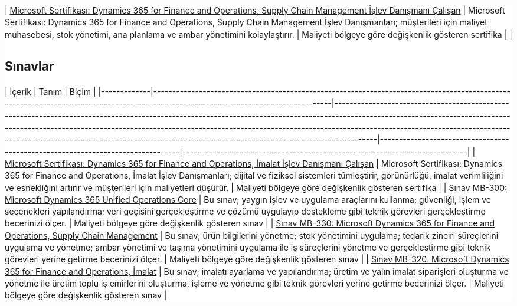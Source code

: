 | [Microsoft Sertifikası: Dynamics 365 for Finance and Operations, Supply Chain Management İşlev Danışmanı Çalışan](https://www.microsoft.com/learning/d365-functional-consultant-supply-chain-management.aspx) | Microsoft Sertifikası: Dynamics 365 for Finance and Operations, Supply Chain Management İşlev Danışmanları; müşterileri için maliyet muhasebesi, stok yönetimi, ana planlama ve ambar yönetimini kolaylaştırır. | Maliyeti bölgeye göre değişkenlik gösteren sertifika | |

## <a name="exams"></a>Sınavlar<a name="exams"></a>

| İçerik  | Tanım  | Biçim  |
|-------------|------------------------------------------------------------------------------------------------------------------------------------------------------------------------------------|--------------------------------------------------------------------------------------------------------------------------------------------------------------------------------------------------------------------------------------------------------------------------------------------------------------------------------------------------------------------------------------------------------------------------|--------------------------------------------------------------------------------|---------------------------------------------------------------------------|
| [Microsoft Sertifikası: Dynamics 365 for Finance and Operations, İmalat İşlev Danışmanı Çalışan](https://www.microsoft.com/learning/d365-functional-consultant-manufacturing.aspx) | Microsoft Sertifikası: Dynamics 365 for Finance and Operations, İmalat İşlev Danışmanları; dijital ve fiziksel sistemleri tümleştirir, görünürlüğü, imalat verimliliğini ve esnekliğini artırır ve müşterileri için maliyetleri düşürür. | Maliyeti bölgeye göre değişkenlik gösteren sertifika |
| [Sınav MB-300: Microsoft Dynamics 365 Unified Operations Core](https://docs.microsoft.com/learn/certifications/exams/mb-300?wt.mc_id=learningredirect_certs-web-wwl) | Bu sınav; yaygın işlev ve uygulama araçlarını kullanma; güvenliği, işlem ve seçenekleri yapılandırma; veri geçişini gerçekleştirme ve çözümü uygulayıp destekleme gibi teknik görevleri gerçekleştirme becerinizi ölçer. | Maliyeti bölgeye göre değişkenlik gösteren sınav |
| [Sınav MB-330: Microsoft Dynamics 365 for Finance and Operations, Supply Chain Management](https://docs.microsoft.com/learn/certifications/exams/mb-330?wt.mc_id=learningredirect_certs-web-wwl) | Bu sınav; ürün bilgilerini yönetme; stok yönetimini uygulama; tedarik zinciri süreçlerini uygulama ve yönetme; ambar yönetimi ve taşıma yönetimini uygulama ile iş süreçlerini yönetme ve gerçekleştirme gibi teknik görevleri yerine getirme becerinizi ölçer. | Maliyeti bölgeye göre değişkenlik gösteren sınav |
| [Sınav MB-320: Microsoft Dynamics 365 for Finance and Operations, İmalat](https://www.microsoft.com/learning/exam-MB-320.aspx) | Bu sınav; imalatı ayarlama ve yapılandırma; üretim ve yalın imalat siparişleri oluşturma ve yönetme ile üretim toplu iş emirlerini oluşturma, işleme ve yönetme gibi teknik görevleri yerine getirme becerinizi ölçer. | Maliyeti bölgeye göre değişkenlik gösteren sınav |
